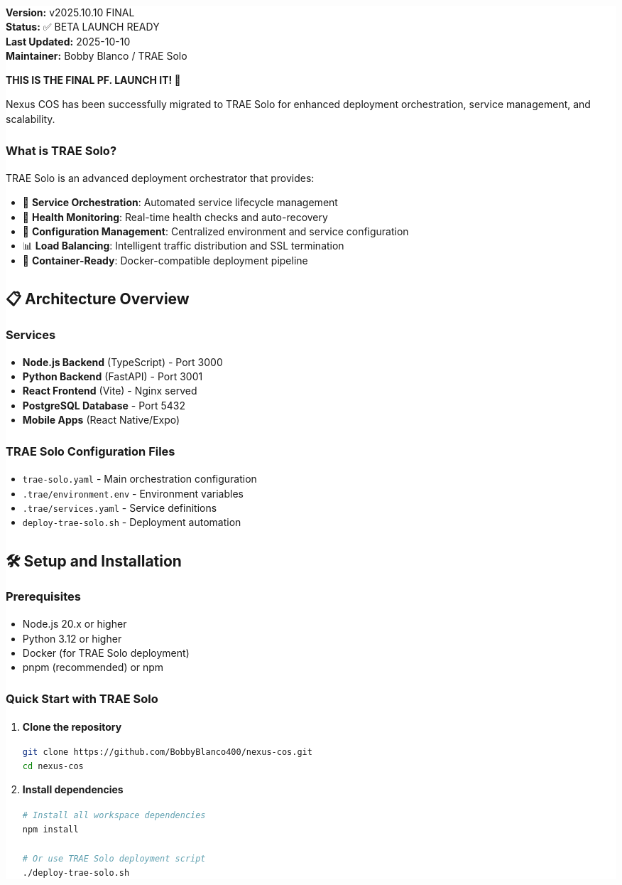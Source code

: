 **Version:** v2025.10.10 FINAL  
**Status:** ✅ BETA LAUNCH READY  
**Last Updated:** 2025-10-10  
**Maintainer:** Bobby Blanco / TRAE Solo

**THIS IS THE FINAL PF. LAUNCH IT! 🎉**

Nexus COS has been successfully migrated to TRAE Solo for enhanced deployment orchestration, service management, and scalability.

### What is TRAE Solo?

TRAE Solo is an advanced deployment orchestrator that provides:
- 🔄 **Service Orchestration**: Automated service lifecycle management
- 🏥 **Health Monitoring**: Real-time health checks and auto-recovery
- 🔧 **Configuration Management**: Centralized environment and service configuration
- 📊 **Load Balancing**: Intelligent traffic distribution and SSL termination
- 🐳 **Container-Ready**: Docker-compatible deployment pipeline

## 📋 Architecture Overview

### Services
- **Node.js Backend** (TypeScript) - Port 3000
- **Python Backend** (FastAPI) - Port 3001
- **React Frontend** (Vite) - Nginx served
- **PostgreSQL Database** - Port 5432
- **Mobile Apps** (React Native/Expo)

### TRAE Solo Configuration Files
- `trae-solo.yaml` - Main orchestration configuration
- `.trae/environment.env` - Environment variables
- `.trae/services.yaml` - Service definitions
- `deploy-trae-solo.sh` - Deployment automation

## 🛠️ Setup and Installation

### Prerequisites
- Node.js 20.x or higher
- Python 3.12 or higher
- Docker (for TRAE Solo deployment)
- pnpm (recommended) or npm

### Quick Start with TRAE Solo

1. **Clone the repository**
   ```bash
   git clone https://github.com/BobbyBlanco400/nexus-cos.git
   cd nexus-cos
   ```

2. **Install dependencies**
   ```bash
   # Install all workspace dependencies
   npm install

   # Or use TRAE Solo deployment script
   ./deploy-trae-solo.sh
   ```
